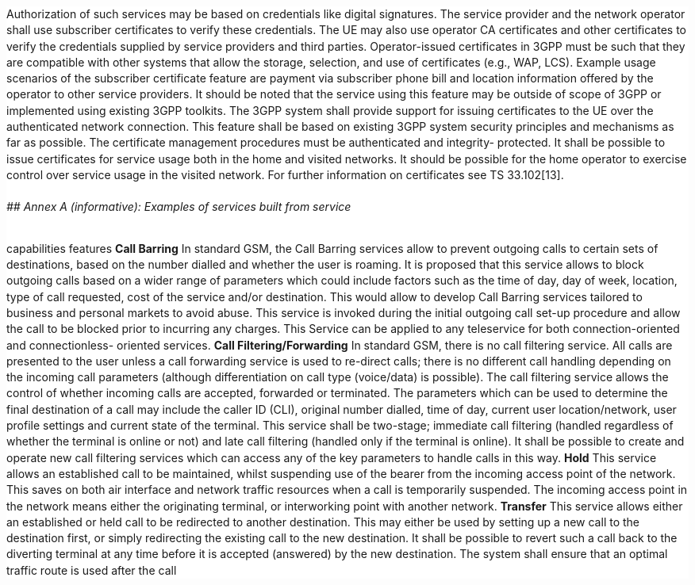 Authorization of such services may be based on credentials like digital
signatures. The service provider and the network operator shall use subscriber
certificates to verify these credentials. The UE may also use operator CA
certificates and other certificates to verify the credentials supplied by
service providers and third parties. Operator-issued certificates in 3GPP must
be such that they are compatible with other systems that allow the storage,
selection, and use of certificates (e.g., WAP, LCS).
Example usage scenarios of the subscriber certificate feature are payment via
subscriber phone bill and location information offered by the operator to
other service providers. It should be noted that the service using this
feature may be outside of scope of 3GPP or implemented using existing 3GPP
toolkits.
The 3GPP system shall provide support for issuing certificates to the UE over
the authenticated network connection. This feature shall be based on existing
3GPP system security principles and mechanisms as far as possible. The
certificate management procedures must be authenticated and integrity-
protected. It shall be possible to issue certificates for service usage both
in the home and visited networks. It should be possible for the home operator
to exercise control over service usage in the visited network.
For further information on certificates see TS 33.102[13].
###### ## Annex A (informative): Examples of services built from service
capabilities features
**Call Barring**
In standard GSM, the Call Barring services allow to prevent outgoing calls to
certain sets of destinations, based on the number dialled and whether the user
is roaming. It is proposed that this service allows to block outgoing calls
based on a wider range of parameters which could include factors such as the
time of day, day of week, location, type of call requested, cost of the
service and/or destination. This would allow to develop Call Barring services
tailored to business and personal markets to avoid abuse.
This service is invoked during the initial outgoing call set-up procedure and
allow the call to be blocked prior to incurring any charges. This Service can
be applied to any teleservice for both connection-oriented and connectionless-
oriented services.
**Call Filtering/Forwarding**
In standard GSM, there is no call filtering service. All calls are presented
to the user unless a call forwarding service is used to re-direct calls; there
is no different call handling depending on the incoming call parameters
(although differentiation on call type (voice/data) is possible).
The call filtering service allows the control of whether incoming calls are
accepted, forwarded or terminated. The parameters which can be used to
determine the final destination of a call may include the caller ID (CLI),
original number dialled, time of day, current user location/network, user
profile settings and current state of the terminal.
This service shall be two-stage; immediate call filtering (handled regardless
of whether the terminal is online or not) and late call filtering (handled
only if the terminal is online). It shall be possible to create and operate
new call filtering services which can access any of the key parameters to
handle calls in this way.
**Hold**
This service allows an established call to be maintained, whilst suspending
use of the bearer from the incoming access point of the network. This saves on
both air interface and network traffic resources when a call is temporarily
suspended. The incoming access point in the network means either the
originating terminal, or interworking point with another network.
**Transfer**
This service allows either an established or held call to be redirected to
another destination. This may either be used by setting up a new call to the
destination first, or simply redirecting the existing call to the new
destination. It shall be possible to revert such a call back to the diverting
terminal at any time before it is accepted (answered) by the new destination.
The system shall ensure that an optimal traffic route is used after the call